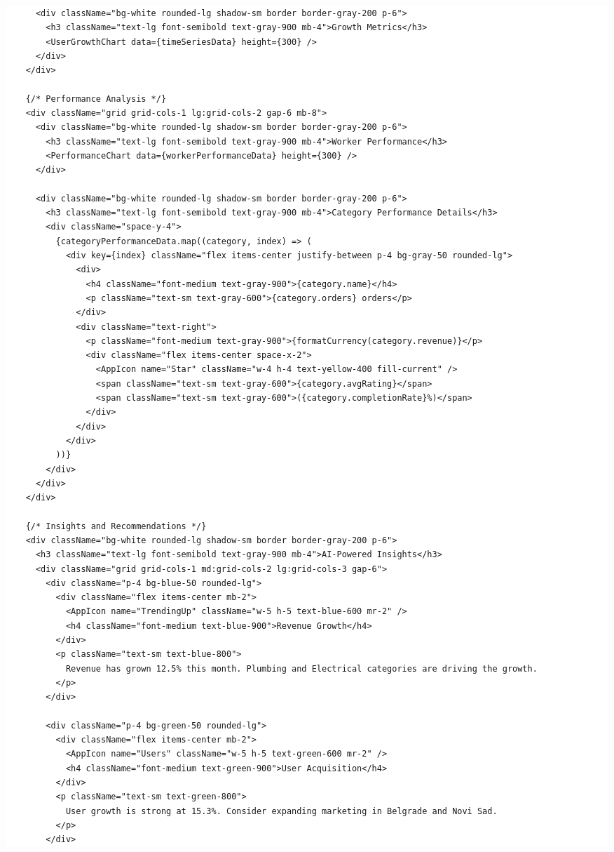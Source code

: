           <div className="bg-white rounded-lg shadow-sm border border-gray-200 p-6">
            <h3 className="text-lg font-semibold text-gray-900 mb-4">Growth Metrics</h3>
            <UserGrowthChart data={timeSeriesData} height={300} />
          </div>
        </div>

        {/* Performance Analysis */}
        <div className="grid grid-cols-1 lg:grid-cols-2 gap-6 mb-8">
          <div className="bg-white rounded-lg shadow-sm border border-gray-200 p-6">
            <h3 className="text-lg font-semibold text-gray-900 mb-4">Worker Performance</h3>
            <PerformanceChart data={workerPerformanceData} height={300} />
          </div>

          <div className="bg-white rounded-lg shadow-sm border border-gray-200 p-6">
            <h3 className="text-lg font-semibold text-gray-900 mb-4">Category Performance Details</h3>
            <div className="space-y-4">
              {categoryPerformanceData.map((category, index) => (
                <div key={index} className="flex items-center justify-between p-4 bg-gray-50 rounded-lg">
                  <div>
                    <h4 className="font-medium text-gray-900">{category.name}</h4>
                    <p className="text-sm text-gray-600">{category.orders} orders</p>
                  </div>
                  <div className="text-right">
                    <p className="font-medium text-gray-900">{formatCurrency(category.revenue)}</p>
                    <div className="flex items-center space-x-2">
                      <AppIcon name="Star" className="w-4 h-4 text-yellow-400 fill-current" />
                      <span className="text-sm text-gray-600">{category.avgRating}</span>
                      <span className="text-sm text-gray-600">({category.completionRate}%)</span>
                    </div>
                  </div>
                </div>
              ))}
            </div>
          </div>
        </div>

        {/* Insights and Recommendations */}
        <div className="bg-white rounded-lg shadow-sm border border-gray-200 p-6">
          <h3 className="text-lg font-semibold text-gray-900 mb-4">AI-Powered Insights</h3>
          <div className="grid grid-cols-1 md:grid-cols-2 lg:grid-cols-3 gap-6">
            <div className="p-4 bg-blue-50 rounded-lg">
              <div className="flex items-center mb-2">
                <AppIcon name="TrendingUp" className="w-5 h-5 text-blue-600 mr-2" />
                <h4 className="font-medium text-blue-900">Revenue Growth</h4>
              </div>
              <p className="text-sm text-blue-800">
                Revenue has grown 12.5% this month. Plumbing and Electrical categories are driving the growth.
              </p>
            </div>

            <div className="p-4 bg-green-50 rounded-lg">
              <div className="flex items-center mb-2">
                <AppIcon name="Users" className="w-5 h-5 text-green-600 mr-2" />
                <h4 className="font-medium text-green-900">User Acquisition</h4>
              </div>
              <p className="text-sm text-green-800">
                User growth is strong at 15.3%. Consider expanding marketing in Belgrade and Novi Sad.
              </p>
            </div>
